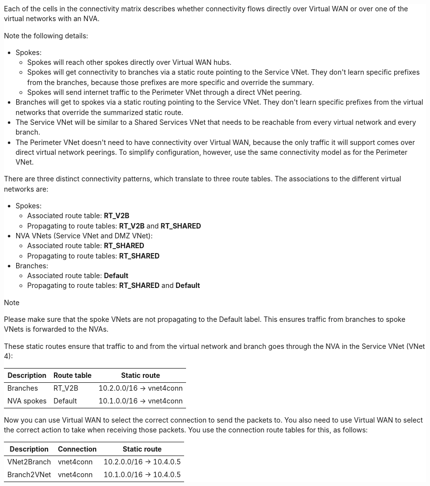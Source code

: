 Each of the cells in the connectivity matrix describes whether connectivity flows directly over Virtual WAN or over one of the virtual networks with an NVA.

Note the following details:

* Spokes:
  * Spokes will reach other spokes directly over Virtual WAN hubs.
  * Spokes will get connectivity to branches via a static route pointing to the Service VNet. They don't learn specific prefixes from the branches, because those prefixes are more specific and override the summary.
  * Spokes will send internet traffic to the Perimeter VNet through a direct VNet peering.
* Branches will get to spokes via a static routing pointing to the Service VNet. They don't learn specific prefixes from the virtual networks that override the summarized static route.
* The Service VNet will be similar to a Shared Services VNet that needs to be reachable from every virtual network and every branch.
* The Perimeter VNet doesn't need to have connectivity over Virtual WAN, because the only traffic it will support comes over direct virtual network peerings. To simplify configuration, however, use the same connectivity model as for the Perimeter VNet.

There are three distinct connectivity patterns, which translate to three route tables. The associations to the different virtual networks are:

* Spokes:
  * Associated route table: **RT_V2B**
  * Propagating to route tables: **RT_V2B** and **RT_SHARED**
* NVA VNets (Service VNet and DMZ VNet):
  * Associated route table: **RT_SHARED**
  * Propagating to route tables: **RT_SHARED**
* Branches:
  * Associated route table: **Default**
  * Propagating to route tables: **RT_SHARED** and **Default**

> [!NOTE]
> Please make sure that the spoke VNets are not propagating to the Default label. This ensures traffic from branches to spoke VNets is forwarded to the NVAs.

These static routes ensure that traffic to and from the virtual network and branch goes through the NVA in the Service VNet (VNet 4):

| Description | Route table | Static route              |
| ----------- | ----------- | ------------------------- |
| Branches    | RT_V2B      | 10.2.0.0/16 -> vnet4conn  |
| NVA spokes  | Default     | 10.1.0.0/16 -> vnet4conn  |

Now you can use Virtual WAN to select the correct connection to send the packets to. You also need to use Virtual WAN to select the correct action to take when receiving those packets. You use the connection route tables for this, as follows:

| Description | Connection | Static route            |
| ----------- | ---------- | ----------------------- |
| VNet2Branch | vnet4conn  | 10.2.0.0/16 -> 10.4.0.5 |
| Branch2VNet | vnet4conn  | 10.1.0.0/16 -> 10.4.0.5 |
